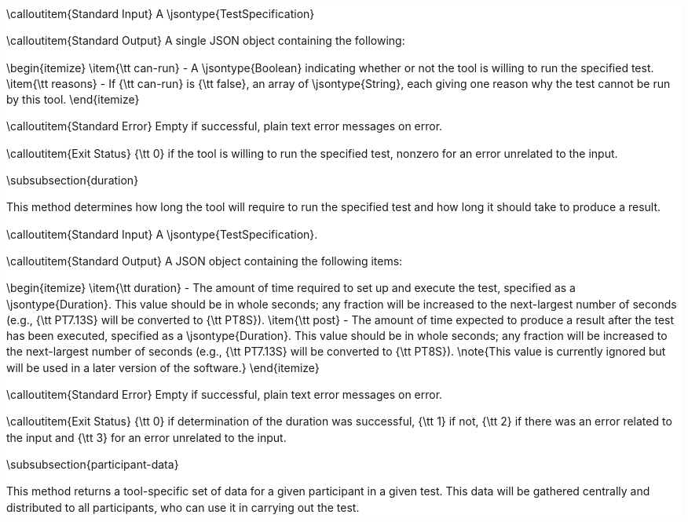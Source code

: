 \calloutitem{Standard Input} A \jsontype{TestSpecification}

\calloutitem{Standard Output} A single JSON object containing the
following:

\begin{itemize}
\item{\tt can-run} - A \jsontype{Boolean} indicating whether or not
  the tool is willing to run the specified test.
\item{\tt reasons} - If {\tt can-run} is {\tt false}, an array of
  \jsontype{String}, each giving one reason why the test cannot be run
  by this tool.
\end{itemize}

\calloutitem{Standard Error} Empty if successful, plain text error
messages on error.

\calloutitem{Exit Status} {\tt 0} if the tool is willing to run the
specified test, nonzero for an error unrelated to the input.



\subsubsection{duration}

This method determines how long the tool will require to run the
specified test and how long it should take to produce a result.

\calloutitem{Standard Input} A \jsontype{TestSpecification}.

\calloutitem{Standard Output} A JSON object containing the following
items:

\begin{itemize}
\item{\tt duration} - The amount of time required to set up and
  execute the test, specified as a \jsontype{Duration}.  This value
  should be in whole seconds; any fraction will be increased to the
  next-largest number of seconds (e.g., {\tt PT7.13S} will be
  converted to {\tt PT8S}).
\item{\tt post} - The amount of time expected to produce a result
  after the test has been executed, specified as a
  \jsontype{Duration}.  This value should be in whole seconds; any
  fraction will be increased to the next-largest number of seconds
  (e.g., {\tt PT7.13S} will be converted to {\tt PT8S}).  \note{This
    value is currently ignored but will be used in a later version of
    the software.}
\end{itemize}

\calloutitem{Standard Error} Empty if successful, plain text error
messages on error.

\calloutitem{Exit Status} {\tt 0} if determination of the duration was
successful, {\tt 1} if not, {\tt 2} if there was an error related to
the input and {\tt 3} for an error unrelated to the input.



\subsubsection{participant-data}

This method returns a tool-specific set of data for a given
participant in a given test.  This data will be gathered centrally and
distributed to all participants, who can use it in carrying out the test.
